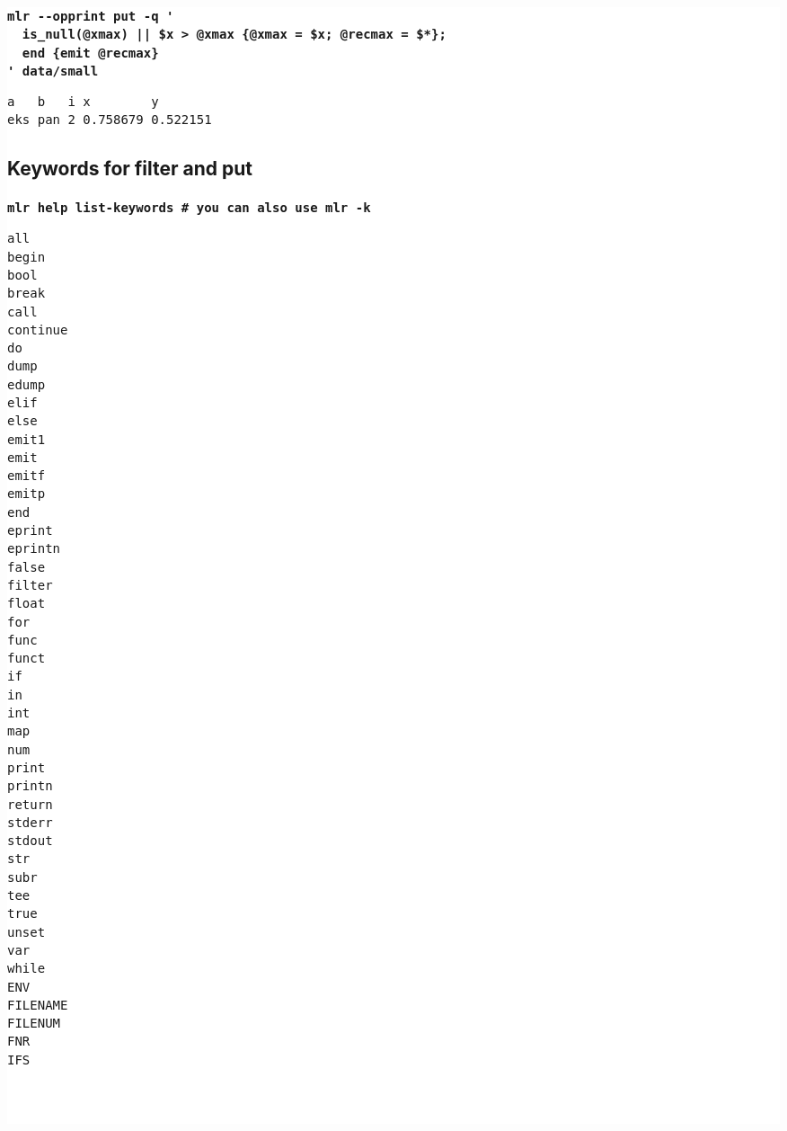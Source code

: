 <pre class="pre-highlight-in-pair">
<b>mlr --opprint put -q '</b>
<b>  is_null(@xmax) || $x > @xmax {@xmax = $x; @recmax = $*};</b>
<b>  end {emit @recmax}</b>
<b>' data/small</b>
</pre>
<pre class="pre-non-highlight-in-pair">
a   b   i x        y
eks pan 2 0.758679 0.522151
</pre>

## Keywords for filter and put

<pre class="pre-highlight-in-pair">
<b>mlr help list-keywords # you can also use mlr -k</b>
</pre>
<pre class="pre-non-highlight-in-pair">
all
begin
bool
break
call
continue
do
dump
edump
elif
else
emit1
emit
emitf
emitp
end
eprint
eprintn
false
filter
float
for
func
funct
if
in
int
map
num
print
printn
return
stderr
stdout
str
subr
tee
true
unset
var
while
ENV
FILENAME
FILENUM
FNR
IFS